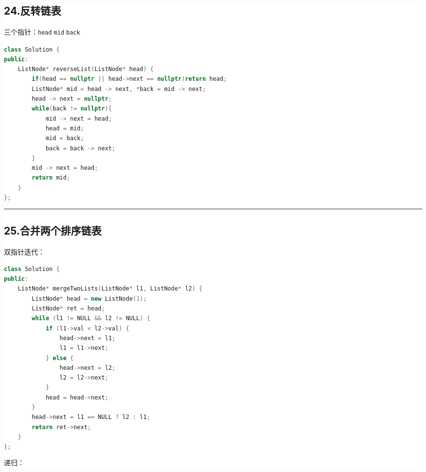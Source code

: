 
## 24.反转链表

三个指针：`head` `mid` `back` 

```cpp
class Solution {
public:
    ListNode* reverseList(ListNode* head) {
        if(head == nullptr || head->next == nullptr)return head;
        ListNode* mid = head -> next, *back = mid -> next;
        head -> next = nullptr;
        while(back != nullptr){
            mid -> next = head;
            head = mid;
            mid = back;
            back = back -> next;
        }
        mid -> next = head;
        return mid;
    }
};
```

---

## 25.合并两个排序链表

双指针迭代：

```cpp
class Solution {
public:
    ListNode* mergeTwoLists(ListNode* l1, ListNode* l2) {
        ListNode* head = new ListNode(1);
        ListNode* ret = head;
        while (l1 != NULL && l2 != NULL) {
            if (l1->val < l2->val) {
                head->next = l1;
                l1 = l1->next;
            } else {
                head->next = l2;
                l2 = l2->next;
            }
            head = head->next;
        }
        head->next = l1 == NULL ? l2 : l1;
        return ret->next;
    }
};
```

递归：
